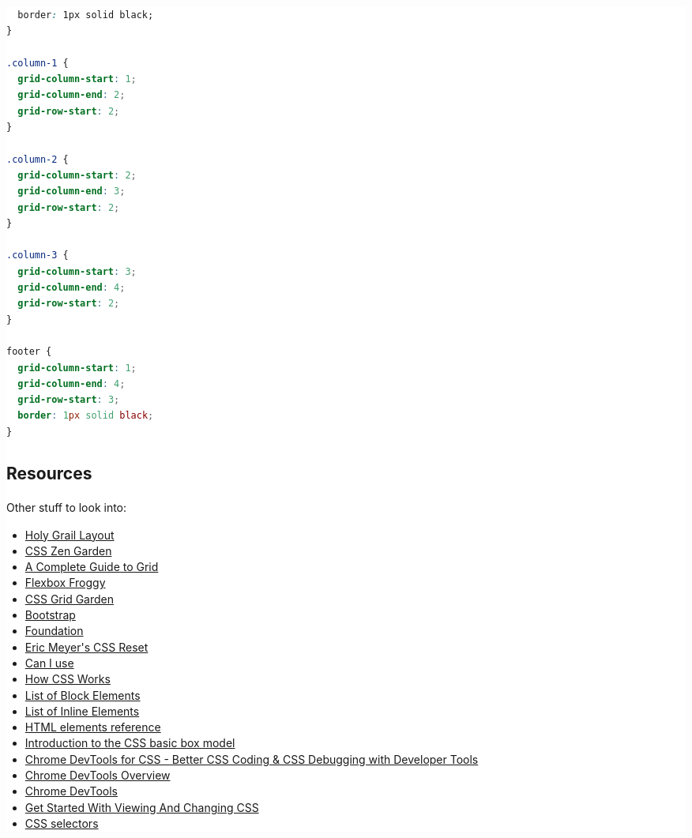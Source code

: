 ```css
  border: 1px solid black;
}

.column-1 {
  grid-column-start: 1;
  grid-column-end: 2;
  grid-row-start: 2;
}

.column-2 {
  grid-column-start: 2;
  grid-column-end: 3;
  grid-row-start: 2;
}

.column-3 {
  grid-column-start: 3;
  grid-column-end: 4;
  grid-row-start: 2;
}

footer {
  grid-column-start: 1;
  grid-column-end: 4;
  grid-row-start: 3;
  border: 1px solid black;
}
```


## Resources

Other stuff to look into:
- [Holy Grail Layout](https://philipwalton.github.io/solved-by-flexbox/demos/holy-grail/)
- [CSS Zen Garden](http://www.csszengarden.com/)
- [A Complete Guide to Grid](https://css-tricks.com/snippets/css/complete-guide-grid/)
- [Flexbox Froggy](http://flexboxfroggy.com/)
- [CSS Grid Garden](https://cssgridgarden.com/)
- [Bootstrap](https://getbootstrap.com/)
- [Foundation](https://foundation.zurb.com/)
- [Eric Meyer's CSS Reset](https://meyerweb.com/eric/tools/css/reset/)
- [Can I use](https://caniuse.com/)
- [How CSS Works](https://developer.mozilla.org/en-US/docs/Learn/CSS/Introduction_to_CSS/How_CSS_works)
- [List of Block Elements](https://developer.mozilla.org/en-US/docs/Web/HTML/Block-level_elements)
- [List of Inline Elements](https://developer.mozilla.org/en-US/docs/Web/HTML/Inline_elements)
- [HTML elements reference](https://developer.mozilla.org/en-US/docs/Web/HTML/Element)
- [Introduction to the CSS basic box model](https://developer.mozilla.org/en-US/docs/Web/CSS/CSS_Box_Model/Introduction_to_the_CSS_box_model)
- [Chrome DevTools for CSS - Better CSS Coding & CSS Debugging with Developer Tools](https://www.youtube.com/watch?v=Z3HGJsNLQ1E)
- [Chrome DevTools Overview](https://developer.chrome.com/devtools)
- [Chrome DevTools](https://developers.google.com/web/tools/chrome-devtools/)
- [Get Started With Viewing And Changing CSS](https://developers.google.com/web/tools/chrome-devtools/css/)
- [CSS selectors](https://developer.mozilla.org/en-US/docs/Web/CSS/CSS_Selectors)
